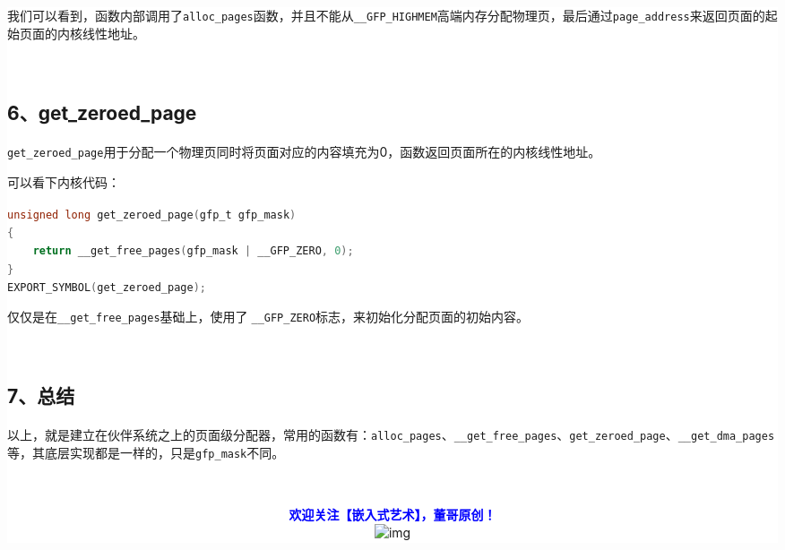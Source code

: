 我们可以看到，函数内部调用了`alloc_pages`函数，并且不能从`__GFP_HIGHMEM`高端内存分配物理页，最后通过`page_address`来返回页面的起始页面的内核线性地址。

&nbsp;

## 6、get_zeroed_page

`get_zeroed_page`用于分配一个物理页同时将页面对应的内容填充为0，函数返回页面所在的内核线性地址。

可以看下内核代码：

```c
unsigned long get_zeroed_page(gfp_t gfp_mask)
{
    return __get_free_pages(gfp_mask | __GFP_ZERO, 0);
}
EXPORT_SYMBOL(get_zeroed_page);
```

仅仅是在`__get_free_pages`基础上，使用了 `__GFP_ZERO`标志，来初始化分配页面的初始内容。

&nbsp;

## 7、总结

以上，就是建立在伙伴系统之上的页面级分配器，常用的函数有：`alloc_pages`、`__get_free_pages`、`get_zeroed_page`、`__get_dma_pages`等，其底层实现都是一样的，只是`gfp_mask`不同。

&nbsp;

<center><b> <font color ="blue">欢迎关注【嵌入式艺术】，董哥原创！</font></b></center>

<div align=center><img src="https://image-1305421143.cos.ap-nanjing.myqcloud.com/image/Embeded_Art.gif" alt="img" width = "60%" height ="10%"/>
</div>
